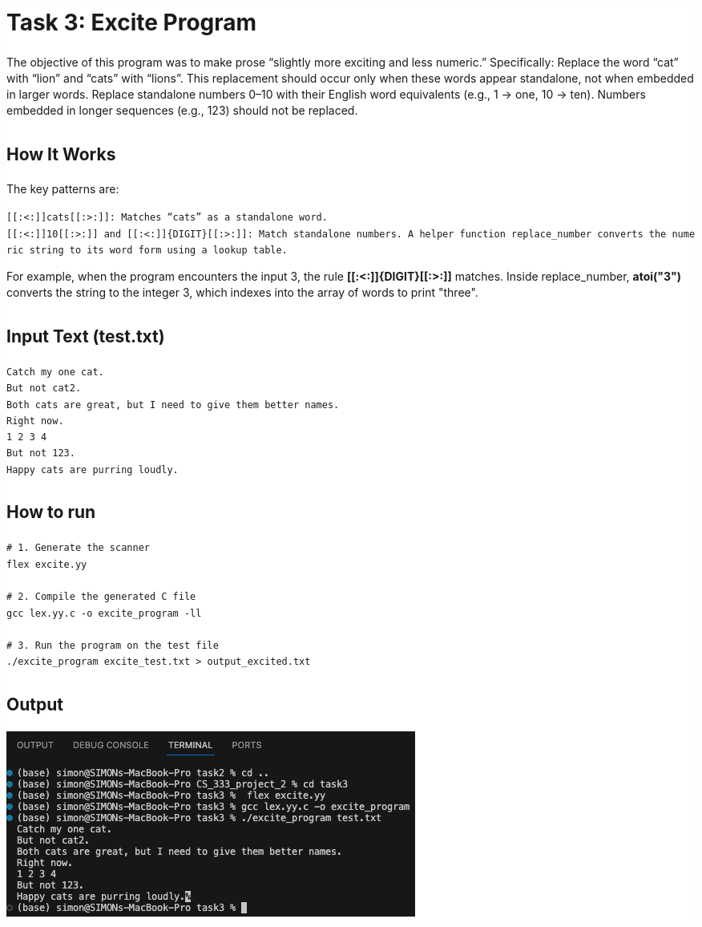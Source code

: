
# Task 3: Excite Program #

The objective of this program was to make prose “slightly more exciting and less numeric.” Specifically:
Replace the word “cat” with “lion” and “cats” with “lions”. This replacement should occur only when these words appear standalone, not when embedded in larger words.
Replace standalone numbers 0–10 with their English word equivalents (e.g., 1 → one, 10 → ten). Numbers embedded in longer sequences (e.g., 123) should not be replaced.

## How It Works ##
The key patterns are:
```[[:<:]]cat[[:>:]]: Matches the word “cat” at word boundaries. This avoids incorrect substitutions like turning “Catch” into “lionch.”
[[:<:]]cats[[:>:]]: Matches “cats” as a standalone word.
[[:<:]]10[[:>:]] and [[:<:]]{DIGIT}[[:>:]]: Match standalone numbers. A helper function replace_number converts the numeric string to its word form using a lookup table.
```
For example, when the program encounters the input 3, the rule **[[:<:]]{DIGIT}[[:>:]]** matches. Inside replace_number, **atoi("3")** converts the string to the integer 3, which indexes into the array of words to print "three".

## Input Text (test.txt) ##

```
Catch my one cat.
But not cat2.
Both cats are great, but I need to give them better names.
Right now.
1 2 3 4
But not 123.
Happy cats are purring loudly.

```

## How to run ##
```
# 1. Generate the scanner
flex excite.yy

# 2. Compile the generated C file
gcc lex.yy.c -o excite_program -ll

# 3. Run the program on the test file
./excite_program excite_test.txt > output_excited.txt

```

## Output ##
![screenshot of task2 ](screenshots/task3.png)
